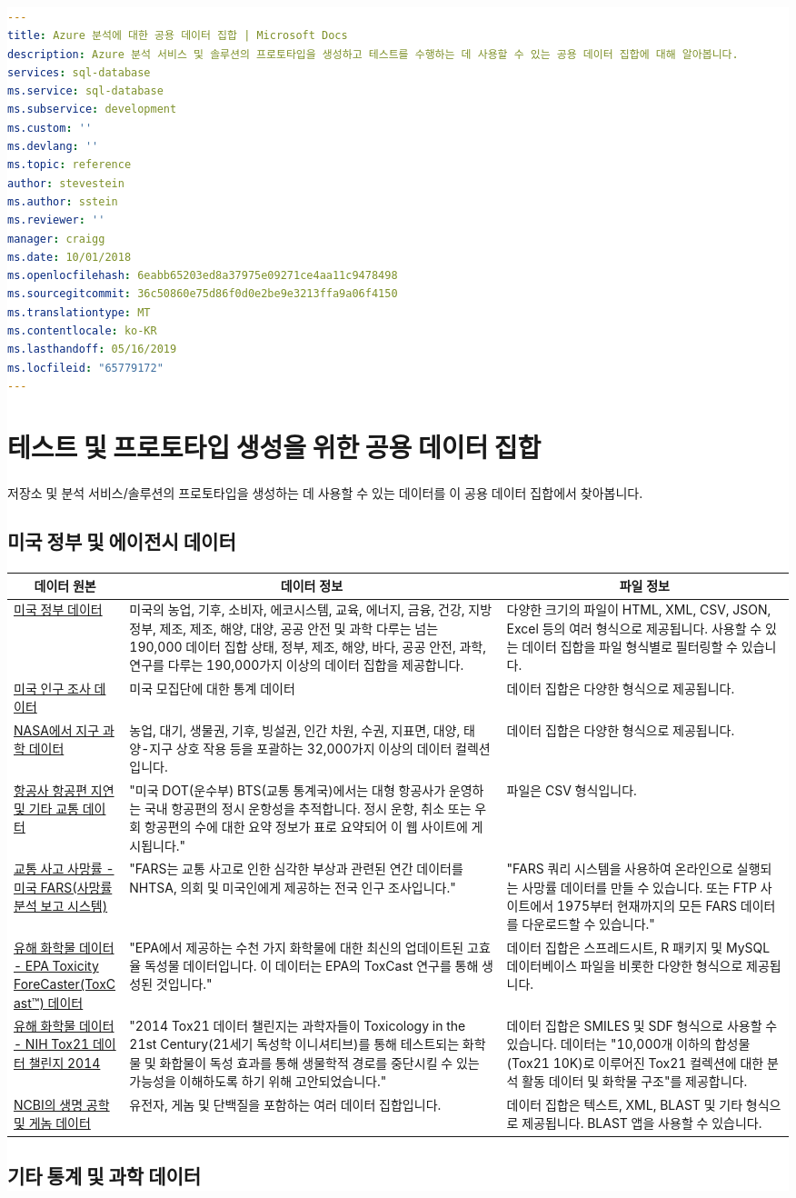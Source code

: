 ```yaml
---
title: Azure 분석에 대한 공용 데이터 집합 | Microsoft Docs
description: Azure 분석 서비스 및 솔루션의 프로토타입을 생성하고 테스트를 수행하는 데 사용할 수 있는 공용 데이터 집합에 대해 알아봅니다.
services: sql-database
ms.service: sql-database
ms.subservice: development
ms.custom: ''
ms.devlang: ''
ms.topic: reference
author: stevestein
ms.author: sstein
ms.reviewer: ''
manager: craigg
ms.date: 10/01/2018
ms.openlocfilehash: 6eabb65203ed8a37975e09271ce4aa11c9478498
ms.sourcegitcommit: 36c50860e75d86f0d0e2be9e3213ffa9a06f4150
ms.translationtype: MT
ms.contentlocale: ko-KR
ms.lasthandoff: 05/16/2019
ms.locfileid: "65779172"
---
```

# <a name="public-data-sets-for-testing-and-prototyping"></a>테스트 및 프로토타입 생성을 위한 공용 데이터 집합

저장소 및 분석 서비스/솔루션의 프로토타입을 생성하는 데 사용할 수 있는 데이터를 이 공용 데이터 집합에서 찾아봅니다.

## <a name="us-government-and-agency-data"></a>미국 정부 및 에이전시 데이터

| 데이터 원본 | 데이터 정보 | 파일 정보 |
|---|---|---|
| [미국 정부 데이터](https://www.census.gov/data.html) | 미국의 농업, 기후, 소비자, 에코시스템, 교육, 에너지, 금융, 건강, 지방 정부, 제조, 제조, 해양, 대양, 공공 안전 및 과학 다루는 넘는 190,000 데이터 집합 상태, 정부, 제조, 해양, 바다, 공공 안전, 과학, 연구를 다루는 190,000가지 이상의 데이터 집합을 제공합니다. | 다양한 크기의 파일이 HTML, XML, CSV, JSON, Excel 등의 여러 형식으로 제공됩니다. 사용할 수 있는 데이터 집합을 파일 형식별로 필터링할 수 있습니다. |
| [미국 인구 조사 데이터](https://www.census.gov/data.html) | 미국 모집단에 대한 통계 데이터 | 데이터 집합은 다양한 형식으로 제공됩니다. |
| [NASA에서 지구 과학 데이터](https://earthdata.nasa.gov/) | 농업, 대기, 생물권, 기후, 빙설권, 인간 차원, 수권, 지표면, 대양, 태양-지구 상호 작용 등을 포괄하는 32,000가지 이상의 데이터 컬렉션입니다. | 데이터 집합은 다양한 형식으로 제공됩니다. |
| [항공사 항공편 지연 및 기타 교통 데이터](https://www.transtats.bts.gov/OT_Delay/OT_DelayCause1.asp) | "미국 DOT(운수부) BTS(교통 통계국)에서는 대형 항공사가 운영하는 국내 항공편의 정시 운항성을 추적합니다. 정시 운항, 취소 또는 우회 항공편의 수에 대한 요약 정보가 표로 요약되어 이 웹 사이트에 게시됩니다." | 파일은 CSV 형식입니다. |
| [교통 사고 사망률 - 미국 FARS(사망률 분석 보고 시스템)](https://www.nhtsa.gov/FARS) | "FARS는 교통 사고로 인한 심각한 부상과 관련된 연간 데이터를 NHTSA, 의회 및 미국인에게 제공하는 전국 인구 조사입니다." | "FARS 쿼리 시스템을 사용하여 온라인으로 실행되는 사망률 데이터를 만들 수 있습니다. 또는 FTP 사이트에서 1975부터 현재까지의 모든 FARS 데이터를 다운로드할 수 있습니다." |
| [유해 화학물 데이터 - EPA Toxicity ForeCaster(ToxCast™) 데이터](https://www.epa.gov/chemical-research/toxicity-forecaster-toxcasttm-data) | "EPA에서 제공하는 수천 가지 화학물에 대한 최신의 업데이트된 고효율 독성물 데이터입니다. 이 데이터는 EPA의 ToxCast 연구를 통해 생성된 것입니다." | 데이터 집합은 스프레드시트, R 패키지 및 MySQL 데이터베이스 파일을 비롯한 다양한 형식으로 제공됩니다. |
| [유해 화학물 데이터 - NIH Tox21 데이터 챌린지 2014](https://tripod.nih.gov/tox21/challenge/) | "2014 Tox21 데이터 챌린지는 과학자들이 Toxicology in the 21st Century(21세기 독성학 이니셔티브)를 통해 테스트되는 화학물 및 화합물이 독성 효과를 통해 생물학적 경로를 중단시킬 수 있는 가능성을 이해하도록 하기 위해 고안되었습니다." | 데이터 집합은 SMILES 및 SDF 형식으로 사용할 수 있습니다. 데이터는 "10,000개 이하의 합성물(Tox21 10K)로 이루어진 Tox21 컬렉션에 대한 분석 활동 데이터 및 화학물 구조"를 제공합니다. |
| [NCBI의 생명 공학 및 게놈 데이터](https://www.ncbi.nlm.nih.gov/guide/data-software/) | 유전자, 게놈 및 단백질을 포함하는 여러 데이터 집합입니다. | 데이터 집합은 텍스트, XML, BLAST 및 기타 형식으로 제공됩니다. BLAST 앱을 사용할 수 있습니다. |

## <a name="other-statistical-and-scientific-data"></a>기타 통계 및 과학 데이터
